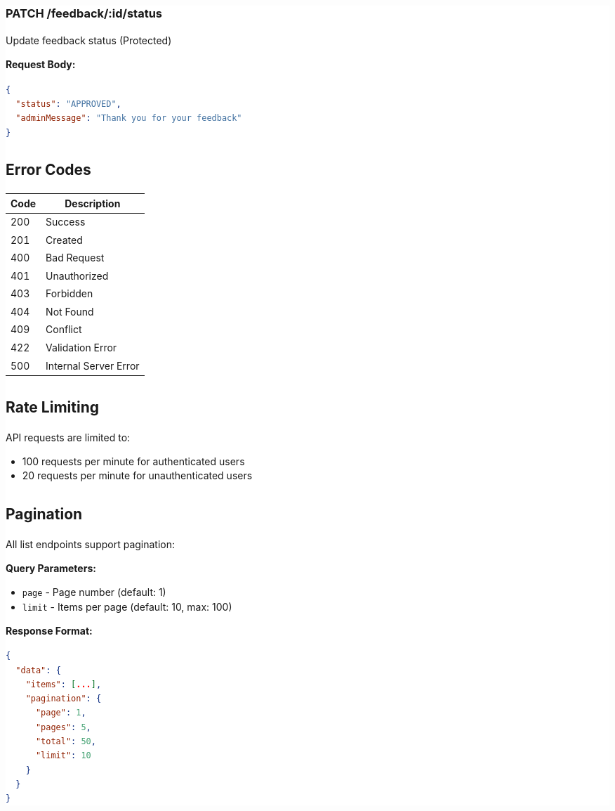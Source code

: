 ### PATCH /feedback/:id/status
Update feedback status (Protected)

**Request Body:**
```json
{
  "status": "APPROVED",
  "adminMessage": "Thank you for your feedback"
}
```

## Error Codes

| Code | Description |
|------|-------------|
| 200 | Success |
| 201 | Created |
| 400 | Bad Request |
| 401 | Unauthorized |
| 403 | Forbidden |
| 404 | Not Found |
| 409 | Conflict |
| 422 | Validation Error |
| 500 | Internal Server Error |

## Rate Limiting

API requests are limited to:
- 100 requests per minute for authenticated users
- 20 requests per minute for unauthenticated users

## Pagination

All list endpoints support pagination:

**Query Parameters:**
- `page` - Page number (default: 1)
- `limit` - Items per page (default: 10, max: 100)

**Response Format:**
```json
{
  "data": {
    "items": [...],
    "pagination": {
      "page": 1,
      "pages": 5,
      "total": 50,
      "limit": 10
    }
  }
}
```
